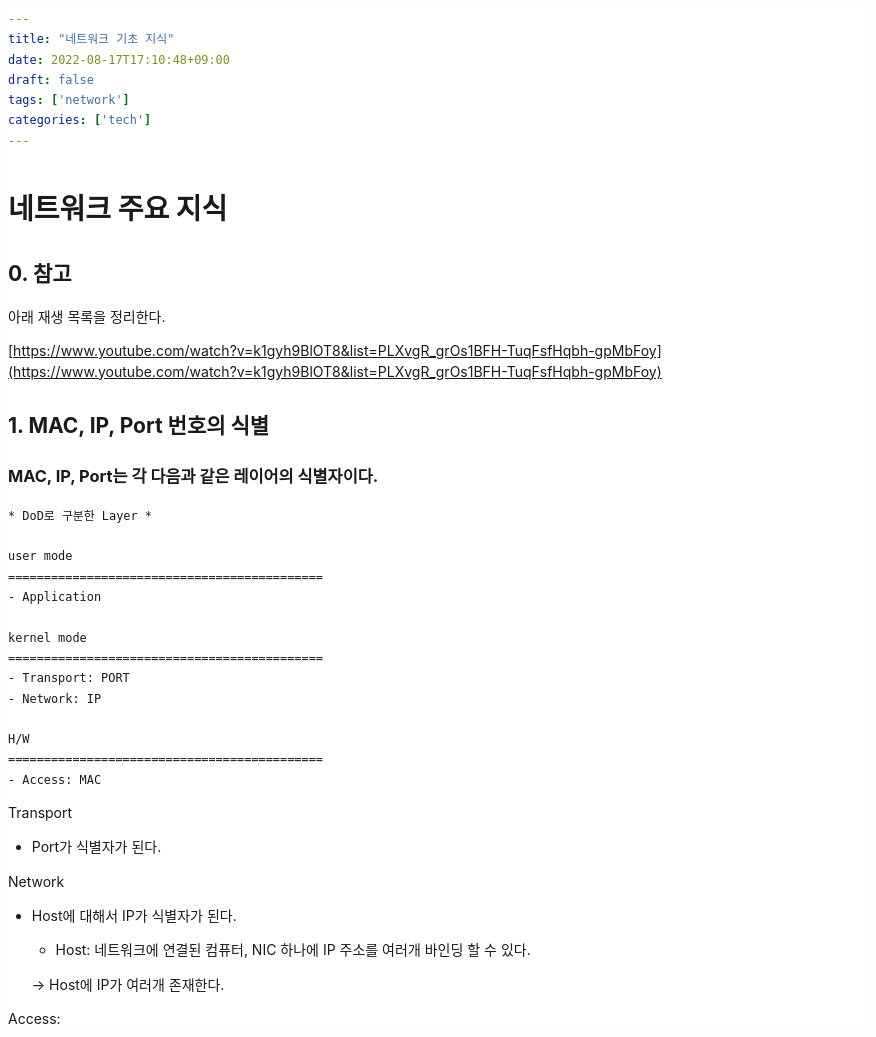 ```yaml
---
title: "네트워크 기초 지식"
date: 2022-08-17T17:10:48+09:00
draft: false
tags: ['network']
categories: ['tech']
---
```


# 네트워크 주요 지식

## 0. 참고

아래 재생 목록을 정리한다.

[https://www.youtube.com/watch?v=k1gyh9BlOT8&list=PLXvgR_grOs1BFH-TuqFsfHqbh-gpMbFoy](https://www.youtube.com/watch?v=k1gyh9BlOT8&list=PLXvgR_grOs1BFH-TuqFsfHqbh-gpMbFoy)

## 1. MAC, IP, Port 번호의 식별

### MAC, IP, Port는 각 다음과 같은 레이어의 식별자이다.

```
* DoD로 구분한 Layer *

user mode
============================================
- Application

kernel mode
============================================
- Transport: PORT
- Network: IP

H/W
============================================
- Access: MAC
```

Transport

- Port가 식별자가 된다.

Network

- Host에 대해서 IP가 식별자가 된다.
    - Host: 네트워크에 연결된 컴퓨터, NIC 하나에 IP 주소를 여러개 바인딩 할 수 있다.
    
    → Host에 IP가 여러개 존재한다.
    

Access: 
